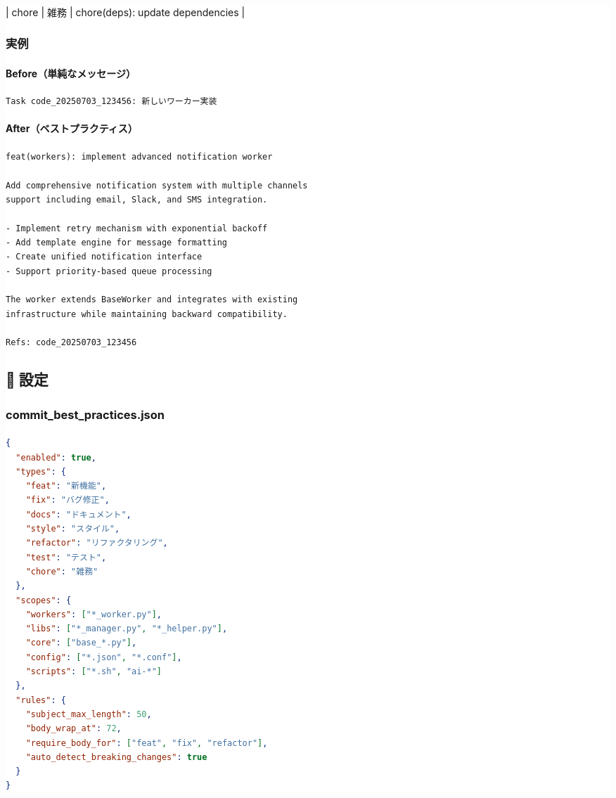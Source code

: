 | chore | 雑務 | chore(deps): update dependencies |

### **実例**

#### Before（単純なメッセージ）
```
Task code_20250703_123456: 新しいワーカー実装
```

#### After（ベストプラクティス）
```
feat(workers): implement advanced notification worker

Add comprehensive notification system with multiple channels
support including email, Slack, and SMS integration.

- Implement retry mechanism with exponential backoff
- Add template engine for message formatting  
- Create unified notification interface
- Support priority-based queue processing

The worker extends BaseWorker and integrates with existing
infrastructure while maintaining backward compatibility.

Refs: code_20250703_123456
```

## 🔧 設定

### **commit_best_practices.json**
```json
{
  "enabled": true,
  "types": {
    "feat": "新機能",
    "fix": "バグ修正",
    "docs": "ドキュメント",
    "style": "スタイル",
    "refactor": "リファクタリング",
    "test": "テスト",
    "chore": "雑務"
  },
  "scopes": {
    "workers": ["*_worker.py"],
    "libs": ["*_manager.py", "*_helper.py"],
    "core": ["base_*.py"],
    "config": ["*.json", "*.conf"],
    "scripts": ["*.sh", "ai-*"]
  },
  "rules": {
    "subject_max_length": 50,
    "body_wrap_at": 72,
    "require_body_for": ["feat", "fix", "refactor"],
    "auto_detect_breaking_changes": true
  }
}
```
